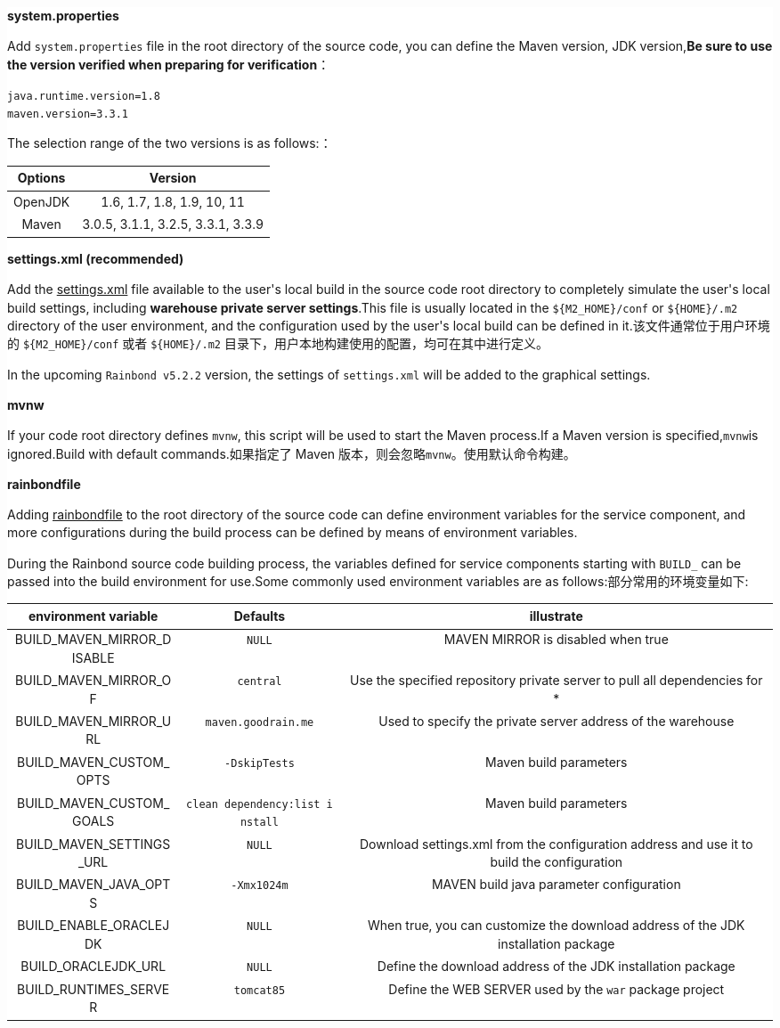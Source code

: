 **system.properties**

Add `system.properties` file in the root directory of the source code, you can define the Maven version, JDK version,**Be sure to use the version verified when preparing for verification**：

```bash
java.runtime.version=1.8
maven.version=3.3.1
```

The selection range of the two versions is as follows:：

| Options |                                                                                              Version                                                                                              |
| :-----: | :-----------------------------------------------------------------------------------------------------------------------------------------------------------------------------------------------: |
| OpenJDK |                                                     1.6, 1.7, 1.8, 1.9, 10, 11                                                    |
|  Maven  | 3.0.5, 3.1.1, 3.2.5, 3.3.1, 3.3.9 |

**settings.xml (recommended)**

Add the [settings.xml](http://maven.apache.org/settings.html) file available to the user's local build in the source code root directory to completely simulate the user's local build settings, including **warehouse private server settings**.This file is usually located in the `${M2_HOME}/conf` or `${HOME}/.m2` directory of the user environment, and the configuration used by the user's local build can be defined in it.该文件通常位于用户环境的 `${M2_HOME}/conf` 或者 `${HOME}/.m2` 目录下，用户本地构建使用的配置，均可在其中进行定义。

In the upcoming `Rainbond v5.2.2` version, the settings of `settings.xml` will be added to the graphical settings.

**mvnw**

If your code root directory defines `mvnw`, this script will be used to start the Maven process.If a Maven version is specified,`mvnw`is ignored.Build with default commands.如果指定了 Maven 版本，则会忽略`mvnw`。使用默认命令构建。

**rainbondfile**

Adding [rainbondfile](../rainbondfile) to the root directory of the source code can define environment variables for the service component, and more configurations during the build process can be defined by means of environment variables.

During the Rainbond source code building process, the variables defined for service components starting with `BUILD_` can be passed into the build environment for use.Some commonly used environment variables are as follows:部分常用的环境变量如下:

|                                    environment variable                                   |             Defaults            |                                                 illustrate                                                 |
| :---------------------------------------------------------------------------------------: | :-----------------------------: | :--------------------------------------------------------------------------------------------------------: |
| BUILD_MAVEN_MIRROR_DISABLE |              `NULL`             |                                     MAVEN MIRROR is disabled when true                                     |
|    BUILD_MAVEN_MIRROR_OF   |            `central`            |                 Use the specified repository private server to pull all dependencies for \*                |
|   BUILD_MAVEN_MIRROR_URL   |       `maven.goodrain.me`       |                         Used to specify the private server address of the warehouse                        |
|   BUILD_MAVEN_CUSTOM_OPTS  |          `-DskipTests`          |                                           Maven build parameters                                           |
|  BUILD_MAVEN_CUSTOM_GOALS  | `clean dependency:list install` |                                           Maven build parameters                                           |
|  BUILD_MAVEN_SETTINGS_URL  |              `NULL`             | Download settings.xml from the configuration address and use it to build the configuration |
|    BUILD_MAVEN_JAVA_OPTS   |           `-Xmx1024m`           |                                  MAVEN build java parameter configuration                                  |
|              BUILD_ENABLE_ORACLEJDK             |              `NULL`             |              When true, you can customize the download address of the JDK installation package             |
|               BUILD_ORACLEJDK_URL               |              `NULL`             |                         Define the download address of the JDK installation package                        |
|              BUILD_RUNTIMES_SERVER              |            `tomcat85`           |                           Define the WEB SERVER used by the `war` package project                          |
